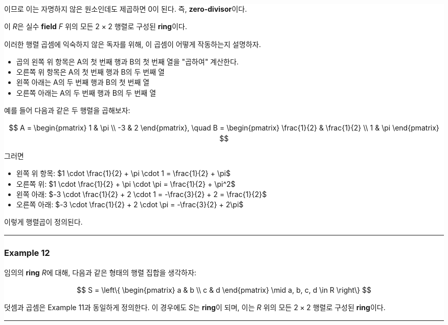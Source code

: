이므로 이는 자명하지 않은 원소인데도 제곱하면 0이 된다. 즉, **zero-divisor**이다.

이 $R$은 실수 **field** $F$ 위의 모든 $2 \times 2$ 행렬로 구성된 **ring**이다.

이러한 행렬 곱셈에 익숙하지 않은 독자를 위해, 이 곱셈이 어떻게 작동하는지 설명하자.

* 곱의 왼쪽 위 항목은 A의 첫 번째 행과 B의 첫 번째 열을 "곱하여" 계산한다.
* 오른쪽 위 항목은 A의 첫 번째 행과 B의 두 번째 열
* 왼쪽 아래는 A의 두 번째 행과 B의 첫 번째 열
* 오른쪽 아래는 A의 두 번째 행과 B의 두 번째 열

예를 들어 다음과 같은 두 행렬을 곱해보자:

$$
A =
\begin{pmatrix}
1 & \pi \\
-3 & 2
\end{pmatrix},
\quad
B =
\begin{pmatrix}
\frac{1}{2} & \frac{1}{2} \\
1 & \pi
\end{pmatrix}
$$

그러면

* 왼쪽 위 항목: $1 \cdot \frac{1}{2} + \pi \cdot 1 = \frac{1}{2} + \pi$
* 오른쪽 위: $1 \cdot \frac{1}{2} + \pi \cdot \pi = \frac{1}{2} + \pi^2$
* 왼쪽 아래: $-3 \cdot \frac{1}{2} + 2 \cdot 1 = -\frac{3}{2} + 2 = \frac{1}{2}$
* 오른쪽 아래: $-3 \cdot \frac{1}{2} + 2 \cdot \pi = -\frac{3}{2} + 2\pi$

이렇게 행렬곱이 정의된다.

---

### Example 12

임의의 **ring** $R$에 대해, 다음과 같은 형태의 행렬 집합을 생각하자:

$$
S = \left\{
\begin{pmatrix}
a & b \\
c & d
\end{pmatrix}
\mid a, b, c, d \in R
\right\}
$$

덧셈과 곱셈은 Example 11과 동일하게 정의한다. 이 경우에도 $S$는 **ring**이 되며, 이는 $R$ 위의 모든 $2 \times 2$ 행렬로 구성된 **ring**이다.

---
